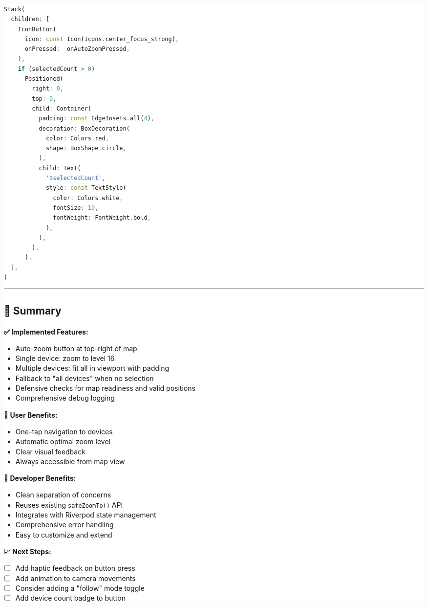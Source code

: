 ```dart
Stack(
  children: [
    IconButton(
      icon: const Icon(Icons.center_focus_strong),
      onPressed: _onAutoZoomPressed,
    ),
    if (selectedCount > 0)
      Positioned(
        right: 0,
        top: 0,
        child: Container(
          padding: const EdgeInsets.all(4),
          decoration: BoxDecoration(
            color: Colors.red,
            shape: BoxShape.circle,
          ),
          child: Text(
            '$selectedCount',
            style: const TextStyle(
              color: Colors.white,
              fontSize: 10,
              fontWeight: FontWeight.bold,
            ),
          ),
        ),
      ),
  ],
)
```

---

## 📝 Summary

**✅ Implemented Features:**
- Auto-zoom button at top-right of map
- Single device: zoom to level 16
- Multiple devices: fit all in viewport with padding
- Fallback to "all devices" when no selection
- Defensive checks for map readiness and valid positions
- Comprehensive debug logging

**🎯 User Benefits:**
- One-tap navigation to devices
- Automatic optimal zoom level
- Clear visual feedback
- Always accessible from map view

**🔧 Developer Benefits:**
- Clean separation of concerns
- Reuses existing `safeZoomTo()` API
- Integrates with Riverpod state management
- Comprehensive error handling
- Easy to customize and extend

**📈 Next Steps:**
- [ ] Add haptic feedback on button press
- [ ] Add animation to camera movements
- [ ] Consider adding a "follow" mode toggle
- [ ] Add device count badge to button
